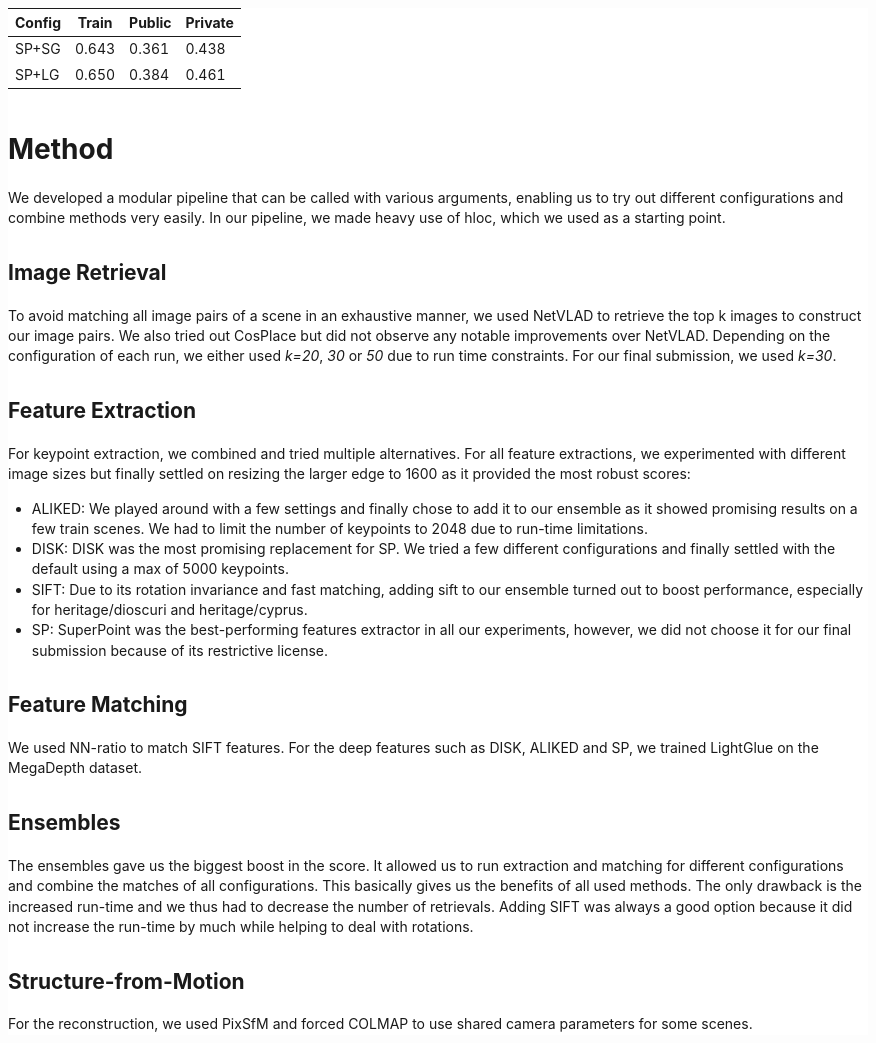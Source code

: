 | Config | Train | Public | Private |
| ------ | ----- | ------ | ------- |
| SP+SG  | 0.643 | 0.361  | 0.438   |
| SP+LG  | 0.650 | 0.384  | 0.461   |

# Method
We developed a modular pipeline that can be called with various arguments, enabling us to try out different configurations and combine methods very easily. In our pipeline, we made heavy use of hloc, which we used as a starting point.

## Image Retrieval
To avoid matching all image pairs of a scene in an exhaustive manner, we used NetVLAD to retrieve the top k images to construct our image pairs. We also tried out CosPlace but did not observe any notable improvements over NetVLAD. Depending on the configuration of each run, we either used *k=20*, *30* or *50* due to run time constraints. For our final submission, we used *k=30*.

## Feature Extraction
For keypoint extraction, we combined and tried multiple alternatives. For all feature extractions, we experimented with different image sizes but finally settled on resizing the larger edge to 1600 as it provided the most robust scores:

- ALIKED: We played around with a few settings and finally chose to add it to our ensemble as it showed promising results on a few train scenes. We had to limit the number of keypoints to 2048 due to run-time limitations.
- DISK: DISK was the most promising replacement for SP. We tried a few different configurations and finally settled with the default using a max of 5000 keypoints.
- SIFT: Due to its rotation invariance and fast matching, adding sift to our ensemble turned out to boost performance, especially for heritage/dioscuri and heritage/cyprus.
- SP: SuperPoint was the best-performing features extractor in all our experiments, however, we did not choose it for our final submission because of its restrictive license.

## Feature Matching
We used NN-ratio to match SIFT features. For the deep features such as DISK, ALIKED and SP, we trained LightGlue on the MegaDepth dataset.

## Ensembles
The ensembles gave us the biggest boost in the score. It allowed us to run extraction and matching for different configurations and combine the matches of all configurations. This basically gives us the benefits of all used methods. The only drawback is the increased run-time and we thus had to decrease the number of retrievals. Adding SIFT was always a good option because it did not increase the run-time by much while helping to deal with rotations.

## Structure-from-Motion
For the reconstruction, we used PixSfM and forced COLMAP to use shared camera parameters for some scenes.
